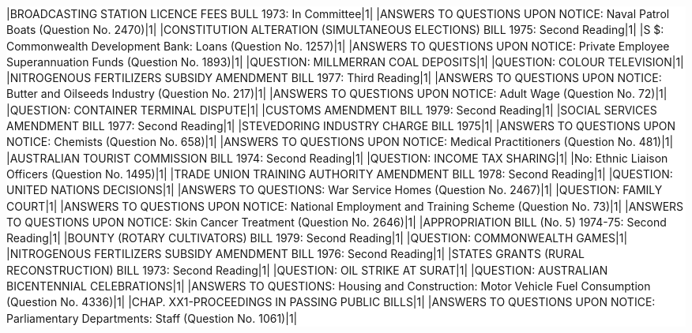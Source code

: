 |BROADCASTING STATION LICENCE FEES BULL 1973: In Committee|1|
|ANSWERS TO QUESTIONS UPON NOTICE: Naval Patrol Boats (Question No. 2470)|1|
|CONSTITUTION ALTERATION (SIMULTANEOUS ELECTIONS) BILL 1975: Second Reading|1|
|S $: Commonwealth Development Bank: Loans (Question No. 1257)|1|
|ANSWERS TO QUESTIONS UPON NOTICE: Private Employee Superannuation Funds (Question No. 1893)|1|
|QUESTION: MILLMERRAN COAL DEPOSITS|1|
|QUESTION: COLOUR TELEVISION|1|
|NITROGENOUS FERTILIZERS SUBSIDY AMENDMENT BILL 1977: Third Reading|1|
|ANSWERS TO QUESTIONS UPON NOTICE: Butter and Oilseeds Industry (Question No. 217)|1|
|ANSWERS TO QUESTIONS UPON NOTICE: Adult Wage (Question No. 72)|1|
|QUESTION: CONTAINER TERMINAL DISPUTE|1|
|CUSTOMS AMENDMENT BILL 1979: Second Reading|1|
|SOCIAL SERVICES AMENDMENT BILL 1977: Second Reading|1|
|STEVEDORING INDUSTRY CHARGE BILL 1975|1|
|ANSWERS TO QUESTIONS UPON NOTICE: Chemists (Question No. 658)|1|
|ANSWERS TO QUESTIONS UPON NOTICE: Medical Practitioners (Question No. 481)|1|
|AUSTRALIAN TOURIST COMMISSION BILL 1974: Second Reading|1|
|QUESTION: INCOME TAX SHARING|1|
|No: Ethnic Liaison Officers (Question No. 1495)|1|
|TRADE UNION TRAINING AUTHORITY AMENDMENT BILL 1978: Second Reading|1|
|QUESTION: UNITED NATIONS DECISIONS|1|
|ANSWERS TO QUESTIONS: War Service Homes (Question No. 2467)|1|
|QUESTION: FAMILY COURT|1|
|ANSWERS TO QUESTIONS UPON NOTICE: National Employment and Training Scheme (Question No. 73)|1|
|ANSWERS TO QUESTIONS UPON NOTICE: Skin Cancer Treatment (Question No. 2646)|1|
|APPROPRIATION BILL (No. 5) 1974-75: Second Reading|1|
|BOUNTY (ROTARY CULTIVATORS) BILL 1979: Second Reading|1|
|QUESTION: COMMONWEALTH GAMES|1|
|NITROGENOUS FERTILIZERS SUBSIDY AMENDMENT BILL 1976: Second Reading|1|
|STATES GRANTS (RURAL RECONSTRUCTION) BILL 1973: Second Reading|1|
|QUESTION: OIL STRIKE AT SURAT|1|
|QUESTION: AUSTRALIAN BICENTENNIAL CELEBRATIONS|1|
|ANSWERS TO QUESTIONS: Housing and Construction: Motor Vehicle Fuel Consumption (Question No. 4336)|1|
|CHAP. XX1-PROCEEDINGS IN PASSING PUBLIC BILLS|1|
|ANSWERS TO QUESTIONS UPON NOTICE: Parliamentary Departments: Staff (Question No. 1061)|1|
